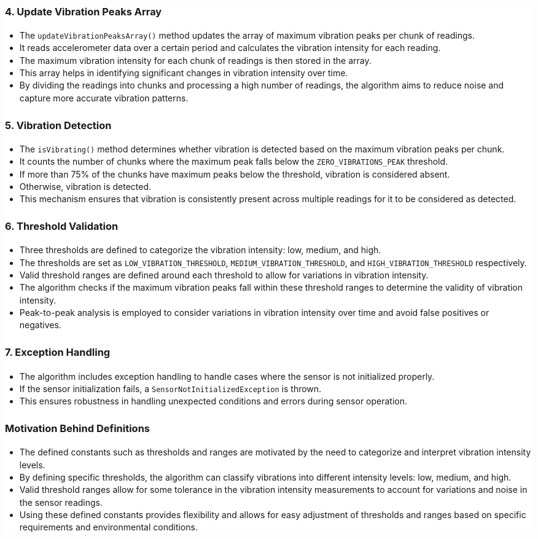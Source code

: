 ### 4. Update Vibration Peaks Array
- The `updateVibrationPeaksArray()` method updates the array of maximum vibration peaks per chunk of readings.
- It reads accelerometer data over a certain period and calculates the vibration intensity for each reading.
- The maximum vibration intensity for each chunk of readings is then stored in the array.
- This array helps in identifying significant changes in vibration intensity over time.
- By dividing the readings into chunks and processing a high number of readings, the algorithm aims to reduce noise and capture more accurate vibration patterns.

### 5. Vibration Detection
- The `isVibrating()` method determines whether vibration is detected based on the maximum vibration peaks per chunk.
- It counts the number of chunks where the maximum peak falls below the `ZERO_VIBRATIONS_PEAK` threshold.
- If more than 75% of the chunks have maximum peaks below the threshold, vibration is considered absent.
- Otherwise, vibration is detected.
- This mechanism ensures that vibration is consistently present across multiple readings for it to be considered as detected.

### 6. Threshold Validation
- Three thresholds are defined to categorize the vibration intensity: low, medium, and high.
- The thresholds are set as `LOW_VIBRATION_THRESHOLD`, `MEDIUM_VIBRATION_THRESHOLD`, and `HIGH_VIBRATION_THRESHOLD` respectively.
- Valid threshold ranges are defined around each threshold to allow for variations in vibration intensity.
- The algorithm checks if the maximum vibration peaks fall within these threshold ranges to determine the validity of vibration intensity.
- Peak-to-peak analysis is employed to consider variations in vibration intensity over time and avoid false positives or negatives.

### 7. Exception Handling
- The algorithm includes exception handling to handle cases where the sensor is not initialized properly.
- If the sensor initialization fails, a `SensorNotInitializedException` is thrown.
- This ensures robustness in handling unexpected conditions and errors during sensor operation.

### Motivation Behind Definitions
- The defined constants such as thresholds and ranges are motivated by the need to categorize and interpret vibration intensity levels.
- By defining specific thresholds, the algorithm can classify vibrations into different intensity levels: low, medium, and high.
- Valid threshold ranges allow for some tolerance in the vibration intensity measurements to account for variations and noise in the sensor readings.
- Using these defined constants provides flexibility and allows for easy adjustment of thresholds and ranges based on specific requirements and environmental conditions.